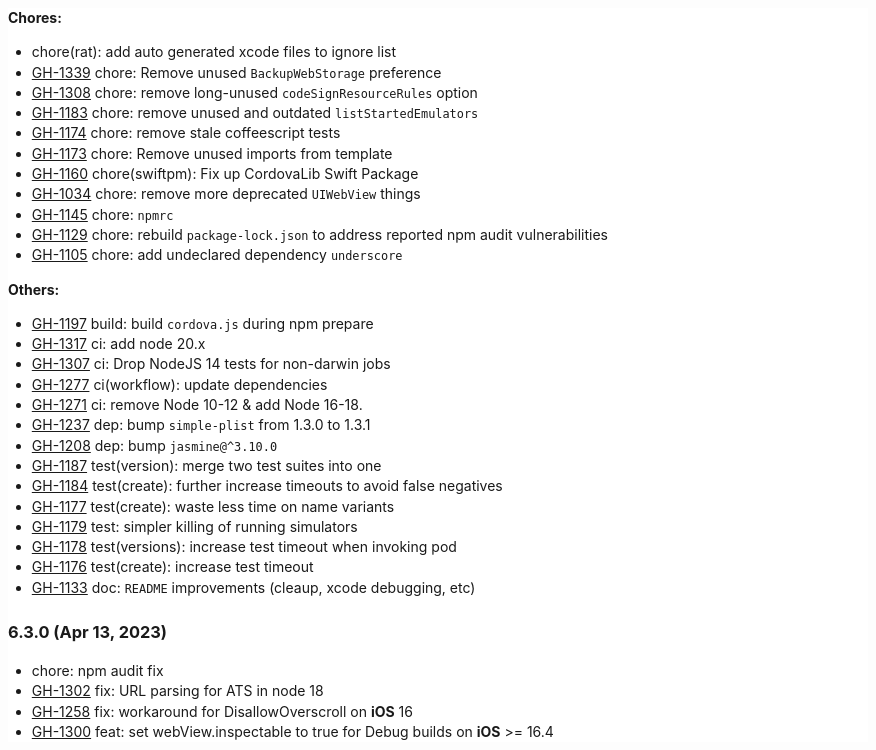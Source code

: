 **Chores:**

* chore(rat): add auto generated xcode files to ignore list
* [GH-1339](https://github.com/apache/cordova-ios/pull/1339) chore: Remove unused `BackupWebStorage` preference
* [GH-1308](https://github.com/apache/cordova-ios/pull/1308) chore: remove long-unused `codeSignResourceRules` option
* [GH-1183](https://github.com/apache/cordova-ios/pull/1183) chore: remove unused and outdated `listStartedEmulators`
* [GH-1174](https://github.com/apache/cordova-ios/pull/1174) chore: remove stale coffeescript tests
* [GH-1173](https://github.com/apache/cordova-ios/pull/1173) chore: Remove unused imports from template
* [GH-1160](https://github.com/apache/cordova-ios/pull/1160) chore(swiftpm): Fix up CordovaLib Swift Package
* [GH-1034](https://github.com/apache/cordova-ios/pull/1034) chore: remove more deprecated `UIWebView` things
* [GH-1145](https://github.com/apache/cordova-ios/pull/1145) chore: `npmrc`
* [GH-1129](https://github.com/apache/cordova-ios/pull/1129) chore: rebuild `package-lock.json` to address reported npm audit vulnerabilities
* [GH-1105](https://github.com/apache/cordova-ios/pull/1105) chore: add undeclared dependency `underscore`

**Others:**

* [GH-1197](https://github.com/apache/cordova-ios/pull/1197) build: build `cordova.js` during npm prepare
* [GH-1317](https://github.com/apache/cordova-ios/pull/1317) ci: add node 20.x
* [GH-1307](https://github.com/apache/cordova-ios/pull/1307) ci: Drop NodeJS 14 tests for non-darwin jobs
* [GH-1277](https://github.com/apache/cordova-ios/pull/1277) ci(workflow): update dependencies
* [GH-1271](https://github.com/apache/cordova-ios/pull/1271) ci: remove Node 10-12 & add Node 16-18.
* [GH-1237](https://github.com/apache/cordova-ios/pull/1237) dep: bump `simple-plist` from 1.3.0 to 1.3.1
* [GH-1208](https://github.com/apache/cordova-ios/pull/1208) dep: bump `jasmine@^3.10.0`
* [GH-1187](https://github.com/apache/cordova-ios/pull/1187) test(version): merge two test suites into one
* [GH-1184](https://github.com/apache/cordova-ios/pull/1184) test(create): further increase timeouts to avoid false negatives
* [GH-1177](https://github.com/apache/cordova-ios/pull/1177) test(create): waste less time on name variants
* [GH-1179](https://github.com/apache/cordova-ios/pull/1179) test: simpler killing of running simulators
* [GH-1178](https://github.com/apache/cordova-ios/pull/1178) test(versions): increase test timeout when invoking pod
* [GH-1176](https://github.com/apache/cordova-ios/pull/1176) test(create): increase test timeout
* [GH-1133](https://github.com/apache/cordova-ios/pull/1133) doc: `README` improvements (cleaup, xcode debugging, etc)

### 6.3.0 (Apr 13, 2023)

* chore: npm audit fix
* [GH-1302](https://github.com/apache/cordova-ios/pull/1302) fix: URL parsing for ATS in node 18
* [GH-1258](https://github.com/apache/cordova-ios/pull/1258) fix: workaround for DisallowOverscroll on **iOS** 16
* [GH-1300](https://github.com/apache/cordova-ios/pull/1300) feat: set webView.inspectable to true for Debug builds on **iOS** >= 16.4
